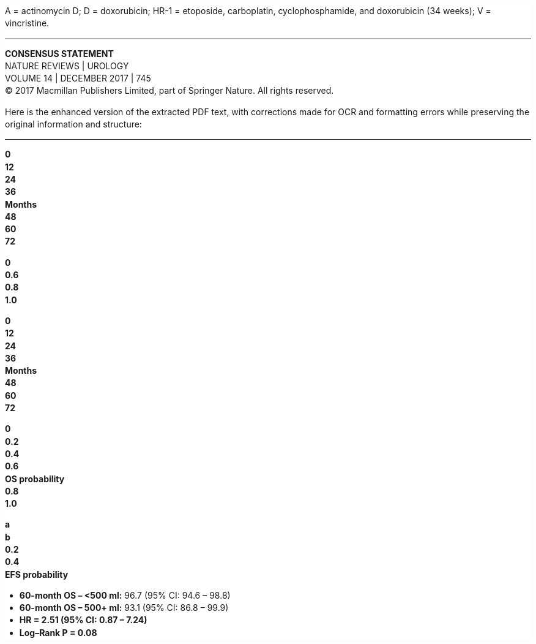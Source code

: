 A = actinomycin D; D = doxorubicin; HR-1 = etoposide, carboplatin, cyclophosphamide, and doxorubicin (34 weeks); V = vincristine.

---

**CONSENSUS STATEMENT**  
NATURE REVIEWS | UROLOGY  
VOLUME 14 | DECEMBER 2017 | 745  
© 2017 Macmillan Publishers Limited, part of Springer Nature. All rights reserved.

Here is the enhanced version of the extracted PDF text, with corrections made for OCR and formatting errors while preserving the original information and structure:

---

**0**  
**12**  
**24**  
**36**  
**Months**  
**48**  
**60**  
**72**  

**0**  
**0.6**  
**0.8**  
**1.0**  

**0**  
**12**  
**24**  
**36**  
**Months**  
**48**  
**60**  
**72**  

**0**  
**0.2**  
**0.4**  
**0.6**  
**OS probability**  
**0.8**  
**1.0**  

**a**  
**b**  
**0.2**  
**0.4**  
**EFS probability**  

- **60-month OS – <500 ml:** 96.7 (95% CI: 94.6 – 98.8)  
- **60-month OS – 500+ ml:** 93.1 (95% CI: 86.8 – 99.9)  
- **HR = 2.51 (95% CI: 0.87 – 7.24)**  
- **Log–Rank P = 0.08**  
